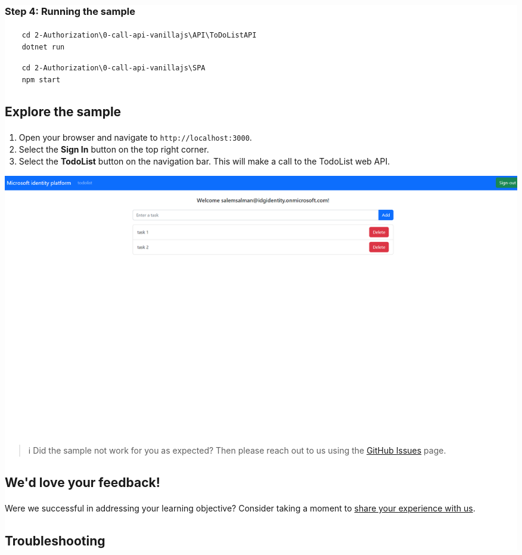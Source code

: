 ### Step 4: Running the sample

```console
    cd 2-Authorization\0-call-api-vanillajs\API\ToDoListAPI
    dotnet run
```

```console
    cd 2-Authorization\0-call-api-vanillajs\SPA
    npm start
```

## Explore the sample

1. Open your browser and navigate to `http://localhost:3000`.
1. Select the **Sign In** button on the top right corner.
1. Select the **TodoList** button on the navigation bar. This will make a call to the TodoList web API.

![Screenshot](./ReadmeFiles/screenshot.png)

> :information_source: Did the sample not work for you as expected? Then please reach out to us using the [GitHub Issues](../../../../issues) page.

## We'd love your feedback!

Were we successful in addressing your learning objective? Consider taking a moment to [share your experience with us](https://forms.office.com/Pages/ResponsePage.aspx?id=v4j5cvGGr0GRqy180BHbR_ivMYEeUKlEq8CxnMPgdNZUNDlUTTk2NVNYQkZSSjdaTk5KT1o4V1VVNS4u).

## Troubleshooting
